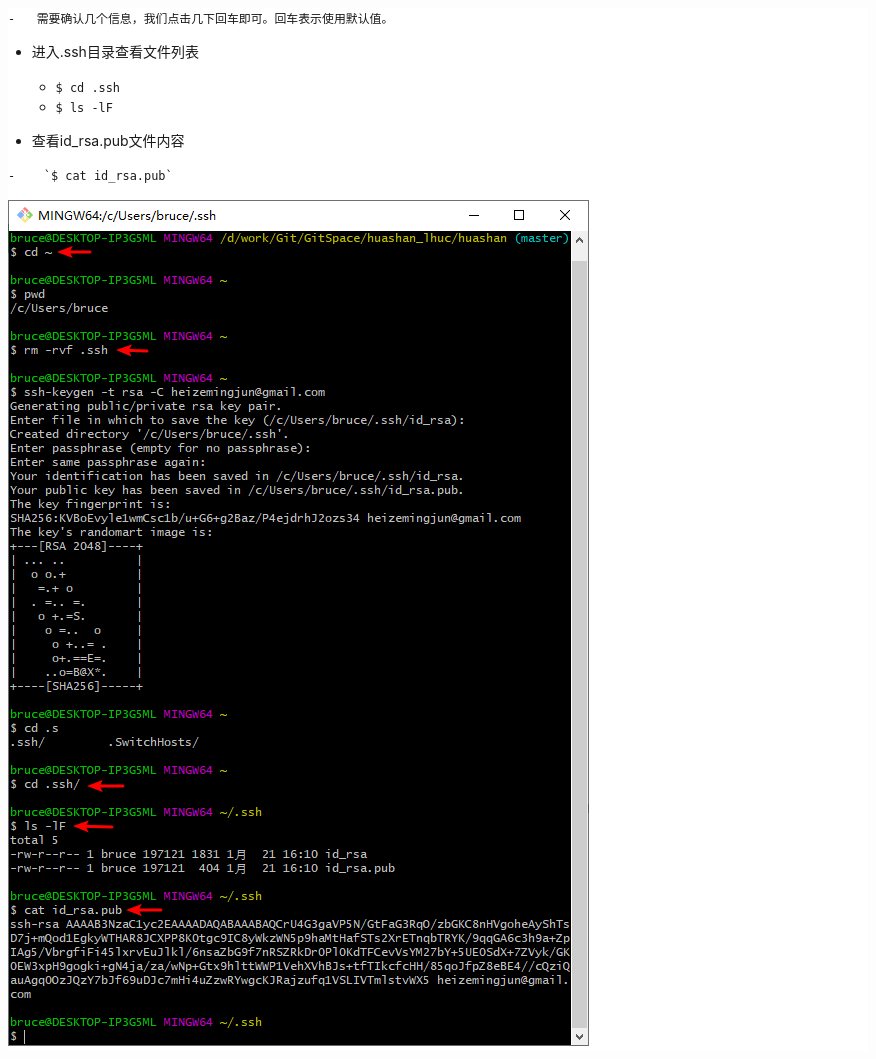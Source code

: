     -   需要确认几个信息，我们点击几下回车即可。回车表示使用默认值。

-   进入.ssh目录查看文件列表 

    -   `$ cd .ssh` 
    -   `$ ls -lF`

-    查看id_rsa.pub文件内容

    -    `$ cat id_rsa.pub`

![img](git%E5%B7%A5%E4%BD%9C%E6%B5%81%E7%A8%8B.assets/1620-164871484409042.png)
